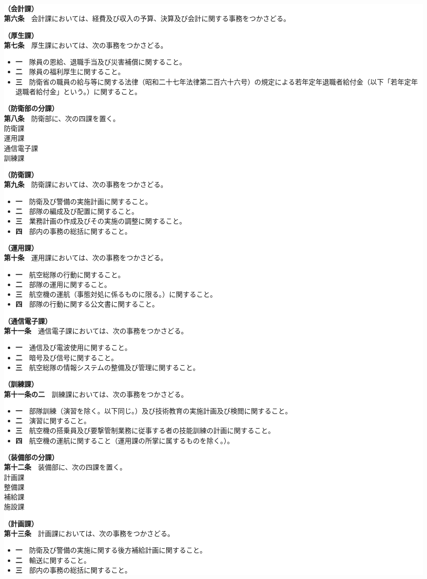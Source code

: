 **（会計課）**  
**第六条**　会計課においては、経費及び収入の予算、決算及び会計に関する事務をつかさどる。  
  
**（厚生課）**  
**第七条**　厚生課においては、次の事務をつかさどる。  
* **一**　隊員の恩給、退職手当及び災害補償に関すること。  
* **二**　隊員の福利厚生に関すること。  
* **三**　防衛省の職員の給与等に関する法律（昭和二十七年法律第二百六十六号）の規定による若年定年退職者給付金（以下「若年定年退職者給付金」という。）に関すること。  
  
**（防衛部の分課）**  
**第八条**　防衛部に、次の四課を置く。  
防衛課  
運用課  
通信電子課  
訓練課  
  
**（防衛課）**  
**第九条**　防衛課においては、次の事務をつかさどる。  
* **一**　防衛及び警備の実施計画に関すること。  
* **二**　部隊の編成及び配置に関すること。  
* **三**　業務計画の作成及びその実施の調整に関すること。  
* **四**　部内の事務の総括に関すること。  
  
**（運用課）**  
**第十条**　運用課においては、次の事務をつかさどる。  
* **一**　航空総隊の行動に関すること。  
* **二**　部隊の運用に関すること。  
* **三**　航空機の運航（事態対処に係るものに限る。）に関すること。  
* **四**　部隊の行動に関する公文書に関すること。  
  
**（通信電子課）**  
**第十一条**　通信電子課においては、次の事務をつかさどる。  
* **一**　通信及び電波使用に関すること。  
* **二**　暗号及び信号に関すること。  
* **三**　航空総隊の情報システムの整備及び管理に関すること。  
  
**（訓練課）**  
**第十一条の二**　訓練課においては、次の事務をつかさどる。  
* **一**　部隊訓練（演習を除く。以下同じ。）及び技術教育の実施計画及び検閲に関すること。  
* **二**　演習に関すること。  
* **三**　航空機の搭乗員及び要撃管制業務に従事する者の技能訓練の計画に関すること。  
* **四**　航空機の運航に関すること（運用課の所掌に属するものを除く。）。  
  
**（装備部の分課）**  
**第十二条**　装備部に、次の四課を置く。  
計画課  
整備課  
補給課  
施設課  
  
**（計画課）**  
**第十三条**　計画課においては、次の事務をつかさどる。  
* **一**　防衛及び警備の実施に関する後方補給計画に関すること。  
* **二**　輸送に関すること。  
* **三**　部内の事務の総括に関すること。  
  